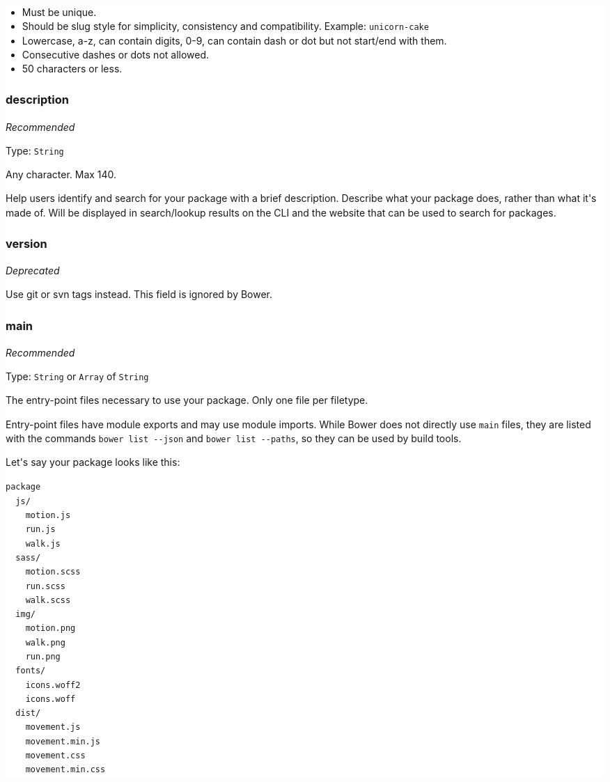 * Must be unique.
* Should be slug style for simplicity, consistency and compatibility. Example: `unicorn-cake`
* Lowercase, a-z, can contain digits, 0-9, can contain dash or dot but not start/end with them.
* Consecutive dashes or dots not allowed.
* 50 characters or less.


### description

*Recommended*

Type: `String`

Any character. Max 140.

Help users identify and search for your package with a brief description. Describe what your package does, rather than what it's made of. Will be displayed in search/lookup results on the CLI and the website that can be used to search for packages.


### version

*Deprecated*

Use git or svn tags instead. This field is ignored by Bower.

### main

*Recommended*

Type: `String` or `Array` of `String`

The entry-point files necessary to use your package. Only one file per filetype.

Entry-point files have module exports and may use module imports. While Bower does not directly use `main` files, they are listed with the commands `bower list --json` and `bower list --paths`, so they can be used by build tools.

Let's say your package looks like this:

    package
      js/
        motion.js
        run.js
        walk.js
      sass/
        motion.scss
        run.scss
        walk.scss
      img/
        motion.png
        walk.png
        run.png
      fonts/
        icons.woff2
        icons.woff
      dist/
        movement.js
        movement.min.js
        movement.css
        movement.min.css
